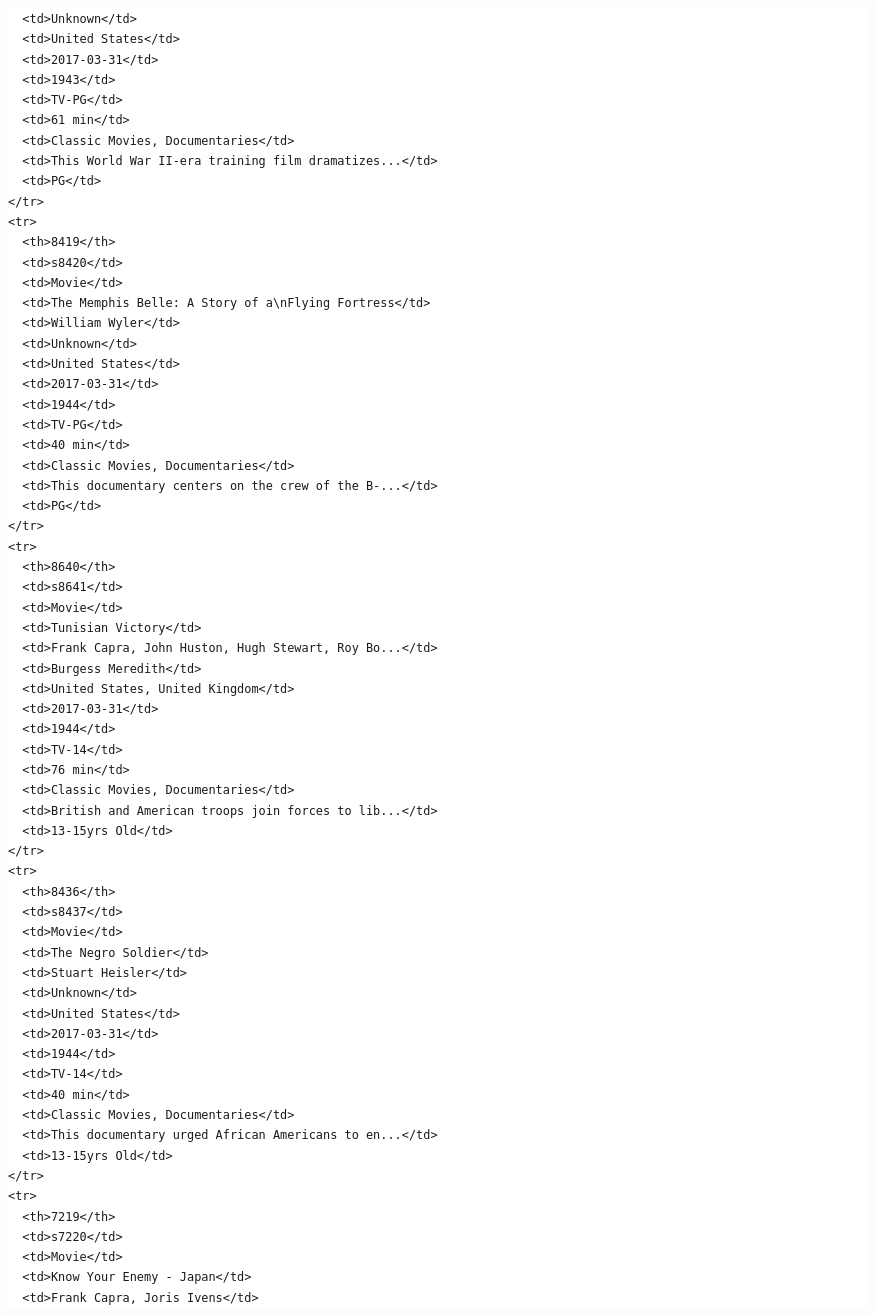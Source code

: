       <td>Unknown</td>
      <td>United States</td>
      <td>2017-03-31</td>
      <td>1943</td>
      <td>TV-PG</td>
      <td>61 min</td>
      <td>Classic Movies, Documentaries</td>
      <td>This World War II-era training film dramatizes...</td>
      <td>PG</td>
    </tr>
    <tr>
      <th>8419</th>
      <td>s8420</td>
      <td>Movie</td>
      <td>The Memphis Belle: A Story of a\nFlying Fortress</td>
      <td>William Wyler</td>
      <td>Unknown</td>
      <td>United States</td>
      <td>2017-03-31</td>
      <td>1944</td>
      <td>TV-PG</td>
      <td>40 min</td>
      <td>Classic Movies, Documentaries</td>
      <td>This documentary centers on the crew of the B-...</td>
      <td>PG</td>
    </tr>
    <tr>
      <th>8640</th>
      <td>s8641</td>
      <td>Movie</td>
      <td>Tunisian Victory</td>
      <td>Frank Capra, John Huston, Hugh Stewart, Roy Bo...</td>
      <td>Burgess Meredith</td>
      <td>United States, United Kingdom</td>
      <td>2017-03-31</td>
      <td>1944</td>
      <td>TV-14</td>
      <td>76 min</td>
      <td>Classic Movies, Documentaries</td>
      <td>British and American troops join forces to lib...</td>
      <td>13-15yrs Old</td>
    </tr>
    <tr>
      <th>8436</th>
      <td>s8437</td>
      <td>Movie</td>
      <td>The Negro Soldier</td>
      <td>Stuart Heisler</td>
      <td>Unknown</td>
      <td>United States</td>
      <td>2017-03-31</td>
      <td>1944</td>
      <td>TV-14</td>
      <td>40 min</td>
      <td>Classic Movies, Documentaries</td>
      <td>This documentary urged African Americans to en...</td>
      <td>13-15yrs Old</td>
    </tr>
    <tr>
      <th>7219</th>
      <td>s7220</td>
      <td>Movie</td>
      <td>Know Your Enemy - Japan</td>
      <td>Frank Capra, Joris Ivens</td>